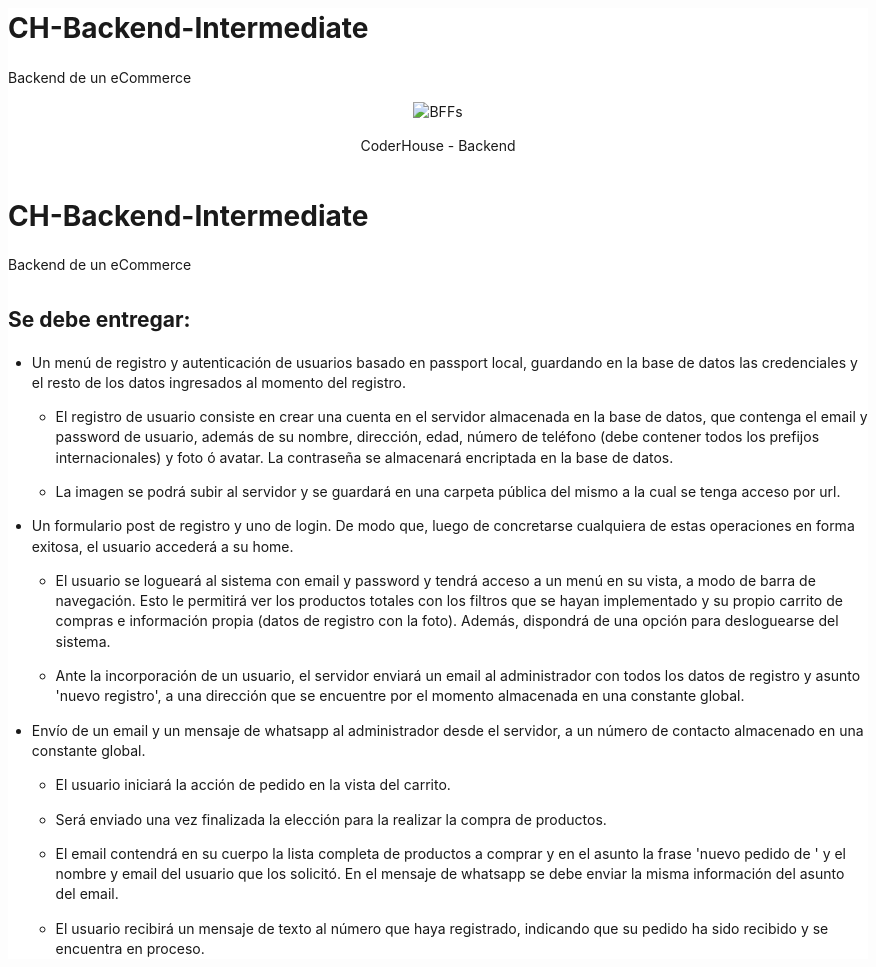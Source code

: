 # CH-Backend-Intermediate
Backend de un eCommerce 
<p align="center">
  <p align="center">    
    <img src="https://github.com/JesusRamirezGamarra/signature/blob/main/public/img/Logo_Negro.png" alt="BFFs" height="250">    
  </p>
  <p align="center">
       CoderHouse - Backend
  </p>
</p>

# CH-Backend-Intermediate
Backend de un eCommerce 


## Se debe entregar:

* Un menú de registro y autenticación de usuarios basado en passport local, guardando en la base de datos las credenciales y el resto de los datos ingresados al momento del registro. 

  - El registro de usuario consiste en crear una cuenta en el servidor almacenada en la base de datos, que contenga el email y password de usuario, además de su nombre, dirección, edad, número de teléfono (debe contener todos los prefijos internacionales) y foto ó avatar. La contraseña se almacenará encriptada en la base de datos.

  - La imagen se podrá subir al servidor y se guardará en una carpeta pública del mismo a la cual se tenga acceso por url.

* Un formulario post de registro y uno de login. De modo que, luego de concretarse cualquiera de estas operaciones en forma exitosa, el usuario accederá a su home.

  - El usuario se logueará al sistema con email y password y tendrá acceso a un menú en su vista, a modo de barra de navegación. Esto le permitirá ver los productos totales con los filtros que se hayan implementado y su propio carrito de compras e información propia (datos de registro con la foto). Además, dispondrá de una opción para desloguearse del sistema.

  - Ante la incorporación de un usuario, el servidor enviará un email al administrador con todos los datos de registro y asunto 'nuevo registro', a una dirección que se encuentre por el momento almacenada en una constante global.

* Envío de un email y un mensaje de whatsapp al administrador desde el servidor, a un número de contacto almacenado en una constante global.

  - El usuario iniciará la acción de pedido en la vista del carrito.

  - Será enviado una vez finalizada la elección para la realizar la compra de productos.

  - El email contendrá en su cuerpo la lista completa de productos a comprar y en el asunto la frase 'nuevo pedido de ' y el nombre y email del usuario que los solicitó. En el mensaje de whatsapp se debe enviar la misma información del asunto del email.

  - El usuario recibirá un mensaje de texto al número que haya registrado, indicando que su pedido ha sido recibido y se encuentra en proceso.
